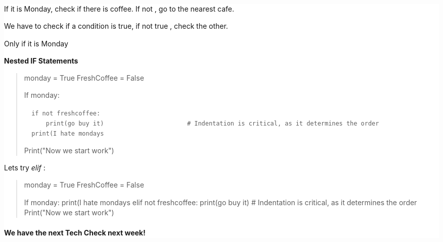 If it is Monday, check if there is coffee. If not , go to the nearest cafe. 

We have to check if a condition is true, if not true , check the other. 

Only if it is Monday


**Nested IF Statements**


>monday = True
>FreshCoffee = False
>
>
>If monday:
>
>
>		if not freshcoffee:
>			print(go buy it)                       # Indentation is critical, as it determines the order
>		print(I hate mondays
>Print("Now we start work")
>





Lets try *elif* :



>monday = True
>FreshCoffee = False
>
>
>If monday:
>		print(I hate mondays
>elif not freshcoffee:
>		print(go buy it)                       # Indentation is critical, as it determines the order
>Print("Now we start work")




#### We have the next Tech Check next week!


